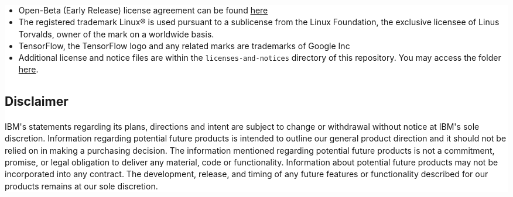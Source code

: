 - Open-Beta (Early Release) license agreement can be found [here](https://www14.software.ibm.com/cgi-bin/weblap/lap.pl?li_formnum=L-BMYR-CEPKAE)
- The registered trademark Linux® is used pursuant to a sublicense from the Linux Foundation, the exclusive licensee of Linus Torvalds, owner of the mark on a worldwide basis.
- TensorFlow, the TensorFlow logo and any related marks are trademarks of Google Inc
- Additional license and notice files are within the `licenses-and-notices` directory of this repository. You may access the folder [here](licenses-and-notices).

## Disclaimer

IBM's statements regarding its plans, directions and intent are subject to change or withdrawal without notice at IBM's sole discretion. Information regarding potential future products is intended to outline our general product direction and it should not be relied on in making a purchasing decision. The information mentioned regarding potential future products is not a commitment, promise, or legal obligation to deliver any material, code or functionality. Information about potential future products may not be incorporated into any contract. The development, release, and timing of any future features or functionality described for our products remains at our sole discretion.
